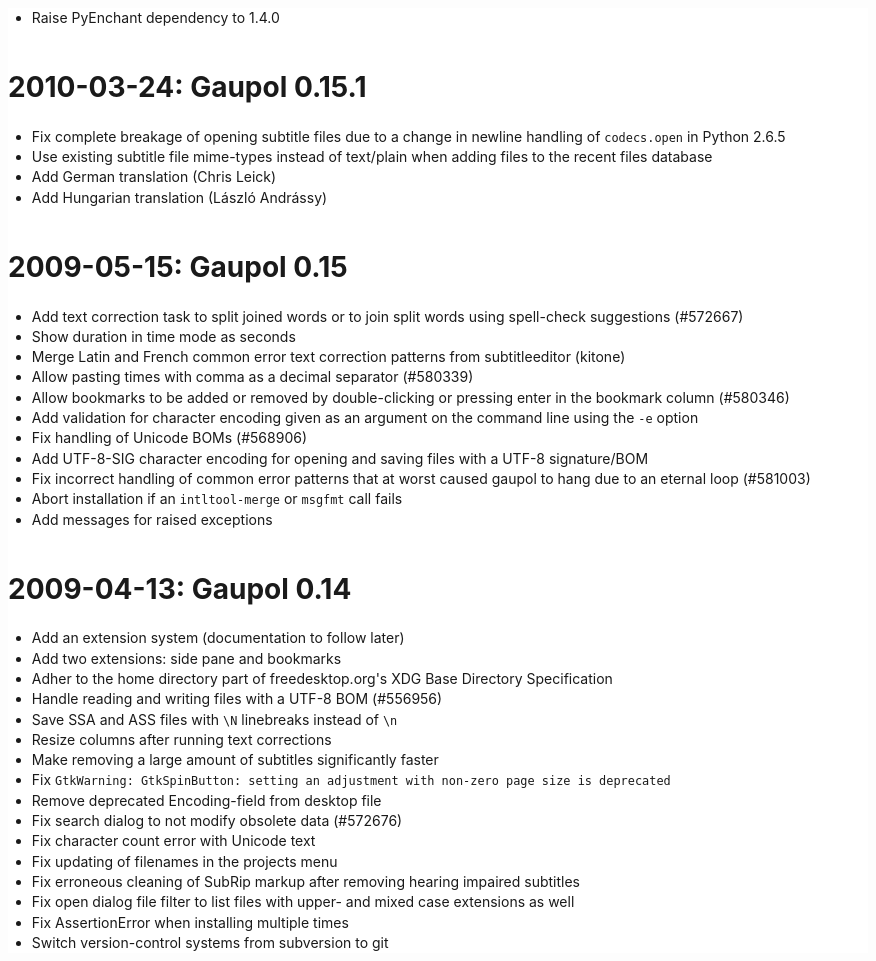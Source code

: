 * Raise PyEnchant dependency to 1.4.0

2010-03-24: Gaupol 0.15.1
=========================

* Fix complete breakage of opening subtitle files due to a change in
  newline handling of `codecs.open` in Python 2.6.5
* Use existing subtitle file mime-types instead of text/plain when
  adding files to the recent files database
* Add German translation (Chris Leick)
* Add Hungarian translation (László Andrássy)

2009-05-15: Gaupol 0.15
=======================

* Add text correction task to split joined words or to join split
  words using spell-check suggestions (#572667)
* Show duration in time mode as seconds
* Merge Latin and French common error text correction patterns from
  subtitleeditor (kitone)
* Allow pasting times with comma as a decimal separator (#580339)
* Allow bookmarks to be added or removed by double-clicking or
  pressing enter in the bookmark column (#580346)
* Add validation for character encoding given as an argument on the
  command line using the `-e` option
* Fix handling of Unicode BOMs (#568906)
* Add UTF-8-SIG character encoding for opening and saving files
  with a UTF-8 signature/BOM
* Fix incorrect handling of common error patterns that at worst
  caused gaupol to hang due to an eternal loop (#581003)
* Abort installation if an `intltool-merge` or `msgfmt` call fails
* Add messages for raised exceptions

2009-04-13: Gaupol 0.14
=======================

* Add an extension system (documentation to follow later)
* Add two extensions: side pane and bookmarks
* Adher to the home directory part of freedesktop.org's
  XDG Base Directory Specification
* Handle reading and writing files with a UTF-8 BOM (#556956)
* Save SSA and ASS files with `\N` linebreaks instead of `\n`
* Resize columns after running text corrections
* Make removing a large amount of subtitles significantly faster
* Fix `GtkWarning: GtkSpinButton: setting an adjustment with
  non-zero page size is deprecated`
* Remove deprecated Encoding-field from desktop file
* Fix search dialog to not modify obsolete data (#572676)
* Fix character count error with Unicode text
* Fix updating of filenames in the projects menu
* Fix erroneous cleaning of SubRip markup after removing hearing
  impaired subtitles
* Fix open dialog file filter to list files with upper- and mixed
  case extensions as well
* Fix AssertionError when installing multiple times
* Switch version-control systems from subversion to git
